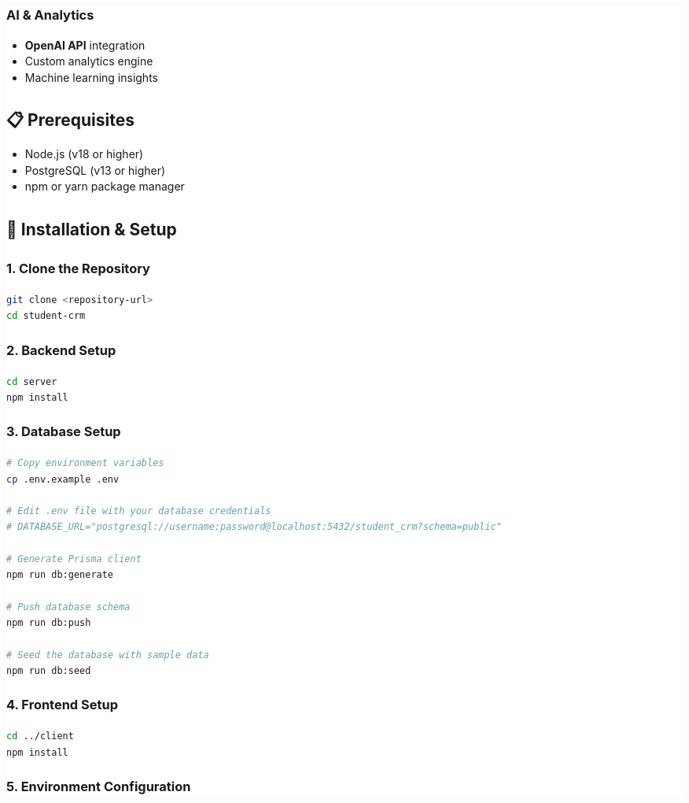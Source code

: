 ### AI & Analytics
- **OpenAI API** integration
- Custom analytics engine
- Machine learning insights

## 📋 Prerequisites

- Node.js (v18 or higher)
- PostgreSQL (v13 or higher)
- npm or yarn package manager

## 🚀 Installation & Setup

### 1. Clone the Repository
```bash
git clone <repository-url>
cd student-crm
```

### 2. Backend Setup
```bash
cd server
npm install
```

### 3. Database Setup
```bash
# Copy environment variables
cp .env.example .env

# Edit .env file with your database credentials
# DATABASE_URL="postgresql://username:password@localhost:5432/student_crm?schema=public"

# Generate Prisma client
npm run db:generate

# Push database schema
npm run db:push

# Seed the database with sample data
npm run db:seed
```

### 4. Frontend Setup
```bash
cd ../client
npm install
```

### 5. Environment Configuration
